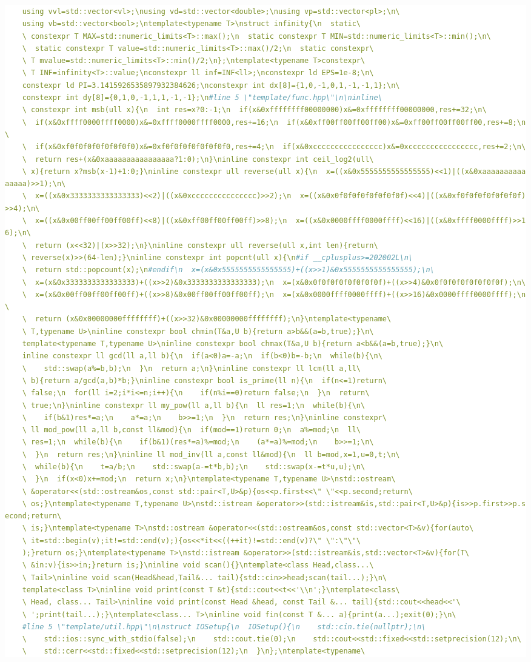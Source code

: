 ```yaml
    using vvl=std::vector<vl>;\nusing vd=std::vector<double>;\nusing vp=std::vector<pl>;\n\
    using vb=std::vector<bool>;\ntemplate<typename T>\nstruct infinity{\n  static\
    \ constexpr T MAX=std::numeric_limits<T>::max();\n  static constexpr T MIN=std::numeric_limits<T>::min();\n\
    \  static constexpr T value=std::numeric_limits<T>::max()/2;\n  static constexpr\
    \ T mvalue=std::numeric_limits<T>::min()/2;\n};\ntemplate<typename T>constexpr\
    \ T INF=infinity<T>::value;\nconstexpr ll inf=INF<ll>;\nconstexpr ld EPS=1e-8;\n\
    constexpr ld PI=3.1415926535897932384626;\nconstexpr int dx[8]={1,0,-1,0,1,-1,-1,1};\n\
    constexpr int dy[8]={0,1,0,-1,1,1,-1,-1};\n#line 5 \"template/func.hpp\"\n\ninline\
    \ constexpr int msb(ull x){\n  int res=x?0:-1;\n  if(x&0xffffffff00000000)x&=0xffffffff00000000,res+=32;\n\
    \  if(x&0xffff0000ffff0000)x&=0xffff0000ffff0000,res+=16;\n  if(x&0xff00ff00ff00ff00)x&=0xff00ff00ff00ff00,res+=8;\n\
    \  if(x&0xf0f0f0f0f0f0f0f0)x&=0xf0f0f0f0f0f0f0f0,res+=4;\n  if(x&0xcccccccccccccccc)x&=0xcccccccccccccccc,res+=2;\n\
    \  return res+(x&0xaaaaaaaaaaaaaaaa?1:0);\n}\ninline constexpr int ceil_log2(ull\
    \ x){return x?msb(x-1)+1:0;}\ninline constexpr ull reverse(ull x){\n  x=((x&0x5555555555555555)<<1)|((x&0xaaaaaaaaaaaaaaa)>>1);\n\
    \  x=((x&0x3333333333333333)<<2)|((x&0xccccccccccccccc)>>2);\n  x=((x&0x0f0f0f0f0f0f0f0f)<<4)|((x&0xf0f0f0f0f0f0f0f)>>4);\n\
    \  x=((x&0x00ff00ff00ff00ff)<<8)|((x&0xff00ff00ff00ff)>>8);\n  x=((x&0x0000ffff0000ffff)<<16)|((x&0xffff0000ffff)>>16);\n\
    \  return (x<<32)|(x>>32);\n}\ninline constexpr ull reverse(ull x,int len){return\
    \ reverse(x)>>(64-len);}\ninline constexpr int popcnt(ull x){\n#if __cplusplus>=202002L\n\
    \  return std::popcount(x);\n#endif\n  x=(x&0x5555555555555555)+((x>>1)&0x5555555555555555);\n\
    \  x=(x&0x3333333333333333)+((x>>2)&0x3333333333333333);\n  x=(x&0x0f0f0f0f0f0f0f0f)+((x>>4)&0x0f0f0f0f0f0f0f0f);\n\
    \  x=(x&0x00ff00ff00ff00ff)+((x>>8)&0x00ff00ff00ff00ff);\n  x=(x&0x0000ffff0000ffff)+((x>>16)&0x0000ffff0000ffff);\n\
    \  return (x&0x00000000ffffffff)+((x>>32)&0x00000000ffffffff);\n}\ntemplate<typename\
    \ T,typename U>\ninline constexpr bool chmin(T&a,U b){return a>b&&(a=b,true);}\n\
    template<typename T,typename U>\ninline constexpr bool chmax(T&a,U b){return a<b&&(a=b,true);}\n\
    inline constexpr ll gcd(ll a,ll b){\n  if(a<0)a=-a;\n  if(b<0)b=-b;\n  while(b){\n\
    \    std::swap(a%=b,b);\n  }\n  return a;\n}\ninline constexpr ll lcm(ll a,ll\
    \ b){return a/gcd(a,b)*b;}\ninline constexpr bool is_prime(ll n){\n  if(n<=1)return\
    \ false;\n  for(ll i=2;i*i<=n;i++){\n    if(n%i==0)return false;\n  }\n  return\
    \ true;\n}\ninline constexpr ll my_pow(ll a,ll b){\n  ll res=1;\n  while(b){\n\
    \    if(b&1)res*=a;\n    a*=a;\n    b>>=1;\n  }\n  return res;\n}\ninline constexpr\
    \ ll mod_pow(ll a,ll b,const ll&mod){\n  if(mod==1)return 0;\n  a%=mod;\n  ll\
    \ res=1;\n  while(b){\n    if(b&1)(res*=a)%=mod;\n    (a*=a)%=mod;\n    b>>=1;\n\
    \  }\n  return res;\n}\ninline ll mod_inv(ll a,const ll&mod){\n  ll b=mod,x=1,u=0,t;\n\
    \  while(b){\n    t=a/b;\n    std::swap(a-=t*b,b);\n    std::swap(x-=t*u,u);\n\
    \  }\n  if(x<0)x+=mod;\n  return x;\n}\ntemplate<typename T,typename U>\nstd::ostream\
    \ &operator<<(std::ostream&os,const std::pair<T,U>&p){os<<p.first<<\" \"<<p.second;return\
    \ os;}\ntemplate<typename T,typename U>\nstd::istream &operator>>(std::istream&is,std::pair<T,U>&p){is>>p.first>>p.second;return\
    \ is;}\ntemplate<typename T>\nstd::ostream &operator<<(std::ostream&os,const std::vector<T>&v){for(auto\
    \ it=std::begin(v);it!=std::end(v);){os<<*it<<((++it)!=std::end(v)?\" \":\"\"\
    );}return os;}\ntemplate<typename T>\nstd::istream &operator>>(std::istream&is,std::vector<T>&v){for(T\
    \ &in:v){is>>in;}return is;}\ninline void scan(){}\ntemplate<class Head,class...\
    \ Tail>\ninline void scan(Head&head,Tail&... tail){std::cin>>head;scan(tail...);}\n\
    template<class T>\ninline void print(const T &t){std::cout<<t<<'\\n';}\ntemplate<class\
    \ Head, class... Tail>\ninline void print(const Head &head, const Tail &... tail){std::cout<<head<<'\
    \ ';print(tail...);}\ntemplate<class... T>\ninline void fin(const T &... a){print(a...);exit(0);}\n\
    #line 5 \"template/util.hpp\"\n\nstruct IOSetup{\n  IOSetup(){\n    std::cin.tie(nullptr);\n\
    \    std::ios::sync_with_stdio(false);\n    std::cout.tie(0);\n    std::cout<<std::fixed<<std::setprecision(12);\n\
    \    std::cerr<<std::fixed<<std::setprecision(12);\n  }\n};\ntemplate<typename\
```